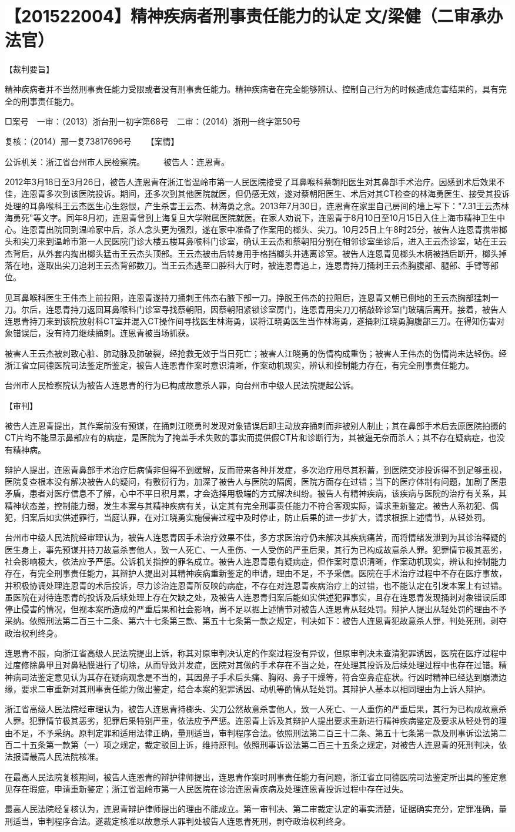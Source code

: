 # 【201522004】精神疾病者刑事责任能力的认定 文/梁健（二审承办法官）

【裁判要旨】

精神疾病者并不当然刑事责任能力受限或者没有刑事责任能力。精神疾病者在完全能够辨认、控制自己行为的时候造成危害结果的，具有完全的刑事责任能力。

□案号　一审：（2013）浙台刑一初字第68号　二审：（2014）浙刑一终字第50号

复核：（2014）邢一复73817696号 　　【案情】

公诉机关：浙江省台州市人民检察院。 　　被告人：连恩青。

2012年3月18日至3月26日，被告人连恩青在浙江省温岭市第一人民医院接受了耳鼻喉科蔡朝阳医生对其鼻部手术治疗。因感到术后效果不佳，连恩青多次到该医院投诉。期间，还多次到其他医院就医，但仍感无效，遂对蔡朝阳医生、术后对其CT检查的林海勇医生、接受其投诉处理的耳鼻喉科王云杰医生心生怨恨，产生杀害王云杰、林海勇之念。2013年7月30日，连恩青在家里自己房间的墙上写下："7.31王云杰林海勇死"等文字。同年8月初，连恩青曾到上海复旦大学附属医院就医。在家人劝说下，连恩青于8月10日至10月15日入住上海市精神卫生中心。连恩青出院回到温岭家中后，杀人念头更为强烈，遂在家中准备了作案用的榔头、尖刀。10月25日上午8时25分，被告人连恩青携带榔头和尖刀来到温岭市第一人民医院门诊大楼五楼耳鼻喉科门诊室，确认王云杰和蔡朝阳分别在相邻诊室坐诊后，进入王云杰诊室，站在王云杰背后，从外套内掏出榔头猛击王云杰头顶部。王云杰被击后转身用手格挡榔头并逃离诊室。被告人连恩青见榔头木柄被挡后断开，榔头掉落在地，遂取出尖刀追刺王云杰背部数刀。当王云杰逃至口腔科大厅时，被连恩青追上，连恩青持刀捅刺王云杰胸腹部、腿部、手臂等部位。

见耳鼻喉科医生王伟杰上前拉阻，连恩青遂持刀捅刺王伟杰右腋下部一刀。挣脱王伟杰的拉阻后，连恩青又朝已倒地的王云杰胸部猛刺一刀。尔后，连恩青持刀返回耳鼻喉科门诊室寻找蔡朝阳，因蔡朝阳紧锁诊室房门，连恩青用尖刀刀柄敲碎诊室门玻璃后离开。接着，被告人连恩青持刀来到该院放射科CT室并混入CT操作间寻找医生林海勇，误将江晓勇医生当作林海勇，遂捅刺江晓勇胸腹部三刀。在得知伤害对象错误后，没有持刀继续捅刺。连恩青被当场抓获。

被害人王云杰被刺致心脏、肺动脉及肺破裂，经抢救无效于当日死亡；被害人江晓勇的伤情构成重伤；被害人王伟杰的伤情尚未达轻伤。经浙江省立同德医院司法鉴定所鉴定，被告人连恩青作案时意识清晰，作案动机现实，辨认和控制能力存在，有完全刑事责任能力。

台州市人民检察院认为被告人连恩青的行为已构成故意杀人罪，向台州市中级人民法院提起公诉。

【审判】

被告人连恩青提出，其作案前没有预谋，在捅刺江晓勇时发现对象错误后即主动放弃捅刺而非被别人制止；其在鼻部手术后去原医院拍摄的CT片均不能显示鼻部应有的病症，是医院为了掩盖手术失败的事实而提供假CT片和诊断行为，其被逼无奈而杀人；其不存在疑病症，也没有精神病。

辩护人提出，连恩青鼻部手术治疗后病情非但得不到缓解，反而带来各种并发症，多次治疗用尽其积蓄，到医院交涉投诉得不到足够重视，医院复查根本没有解决被告人的疑问，有敷衍行为，加深了被告人与医院的隔阂，医院方面存在过错；当下的医疗体制有问题，加剧了医患矛盾，患者对医疗信息不了解，心中不平日积月累，才会选择用极端的方式解决纠纷。被告人有精神疾病，该疾病与医院的治疗有关系，其精神状态差，控制能力弱，发生本案与其精神疾病有关，认定其有完全刑事责任能力不符合客观实际，请求重新鉴定。被告人系初犯、偶犯，归案后如实供述罪行，当庭认罪，在对江晓勇实施侵害过程中及时停止，防止后果的进一步扩大，请求根据上述情节，从轻处罚。

台州市中级人民法院经审理认为，被告人连恩青因手术治疗效果不佳，多方求医治疗仍未解决其疾病痛苦，而将情绪发泄到为其诊治释疑的医生身上，事先预谋并持刀故意杀害他人，致一人死亡、一人重伤、一人受伤的严重后果，其行为已构成故意杀人罪。犯罪情节极其恶劣，社会影响极大，依法应予严惩。公诉机关指控的罪名成立。被告人连恩青患有疑病症，但作案时意识清晰，作案动机现实，辨认和控制能力存在，有完全刑事责任能力，其辩护人提出对其精神疾病重新鉴定的申请，理由不足，不予采信。医院在手术治疗过程中不存在医疗事故，并积极协调处理连恩青的术后投诉，尽力诊治连恩青所反映的病症，不存在对连恩青疾病治疗上的过错，也不能认定在引发本案上有过错。虽医院在对待连恩青的投诉及后续处理上存在欠缺之处，及被告人连恩青归案后能如实供述犯罪事实，且存在连恩青发现捅刺对象错误后即停止侵害的情况，但视本案所造成的严重后果和社会影响，尚不足以据上述情节对被告人连恩青从轻处罚。辩护人提出从轻处罚的理由不予采纳。依照刑法第二百三十二条、第六十七条第三款、第五十七条第一款之规定，判决如下：被告人连恩青犯故意杀人罪，判处死刑，剥夺政治权利终身。

连恩青不服，向浙江省高级人民法院提出上诉，称其对原审判决认定的作案过程没有异议，但原审判决未查清犯罪诱因，医院在医疗过程中过度修除鼻甲且对鼻粘膜进行了切除，从而导致并发症，医院对其做的手术存在不当之处，在处理其投诉及后续处理过程中也存在过错。精神病司法鉴定意见认为其存在疑病观念是不当的，其因鼻子手术后头痛、胸闷、鼻子干燥等，符合空鼻症症状。行凶时精神已经达到崩溃边缘，要求二审重新对其刑事责任能力做出鉴定，结合本案的犯罪诱因、动机等酌情从轻处罚。其辩护人基本以相同理由为上诉人辩护。

浙江省高级人民法院经审理认为，被告人连恩青持榔头、尖刀公然故意杀害他人，致一人死亡、一人重伤的严重后果，其行为已构成故意杀人罪。犯罪情节极其恶劣，犯罪后果特别严重，依法应予严惩。连恩青上诉及其辩护人提出要求重新进行精神疾病鉴定及要求从轻处罚的理由不足，不予采纳。原判定罪和适用法律正确，量刑适当，审判程序合法。依照刑法第二百三十二条、第五十七条第一款及刑事诉讼法第二百二十五条第一款第（一）项之规定，裁定驳回上诉，维持原判。依照刑事诉讼法第二百三十五条之规定，对被告人连恩青的死刑判决，依法报请最高人民法院核准。

在最高人民法院复核期间，被告人连恩青的辩护律师提出，连恩青作案时刑事责任能力有问题，浙江省立同德医院司法鉴定所出具的鉴定意见存在瑕疵，申请重新鉴定；浙江省温岭市第一人民医院在诊治连恩青疾病及处理连恩青投诉过程中存在过失。

最高人民法院经复核认为，连恩青辩护律师提出的理由不能成立。第一审判决、第二审裁定认定的事实清楚，证据确实充分，定罪准确，量刑适当，审判程序合法。遂裁定核准以故意杀人罪判处被告人连恩青死刑，剥夺政治权利终身。
